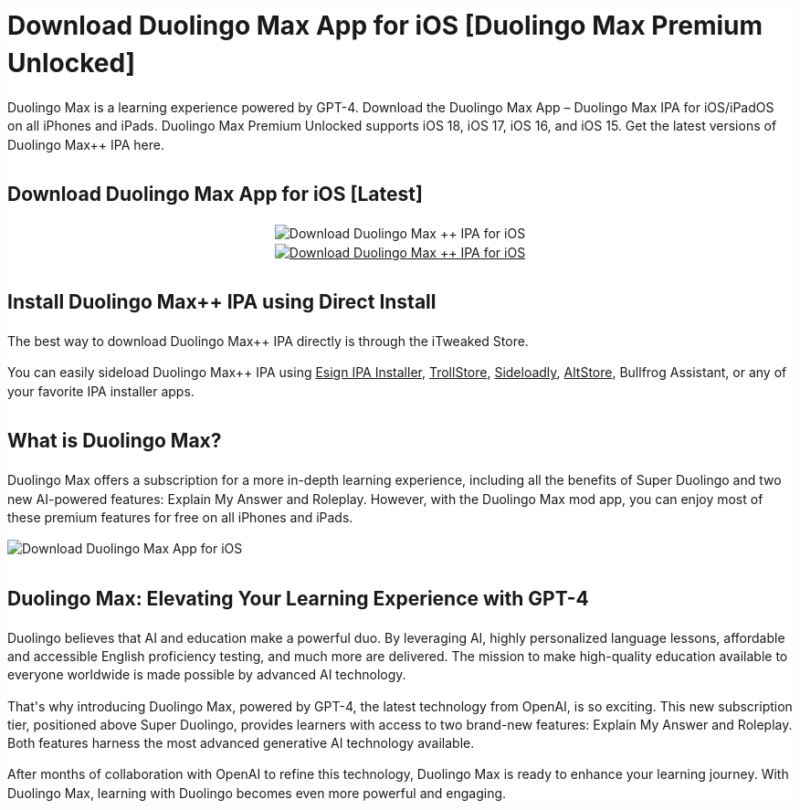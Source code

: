 # Download Duolingo Max App for iOS [Duolingo Max Premium Unlocked]

Duolingo Max is a learning experience powered by GPT-4. Download the Duolingo Max App – Duolingo Max IPA for iOS/iPadOS on all iPhones and iPads. Duolingo Max Premium Unlocked supports iOS 18, iOS 17, iOS 16, and iOS 15. Get the latest versions of Duolingo Max++ IPA here.

## Download Duolingo Max App for iOS [Latest]

<p align="center">
  <img src="https://github.com/AppDBRepo/Duolingo-Max-IPA-iOS/assets/174770769/ba773382-8770-4a34-82b8-0a5c924a9c70" alt="Download Duolingo Max ++ IPA for iOS" width="70" height="70">
  <br>
  <a href="https://iospack.com/apps/download-itweaked-store/" target="_blank">
    <img src="https://img.shields.io/badge/Download-Duolingo_Max++-blue?style=for-the-badge&logo=github" alt="Download Duolingo Max ++ IPA for iOS">
  </a>
</p>

## Install Duolingo Max++ IPA using Direct Install

The best way to download Duolingo Max++ IPA directly is through the iTweaked Store.

You can easily sideload Duolingo Max++ IPA using [Esign IPA Installer](https://iospack.com/apps/esign-ipa-installer/), [TrollStore](https://iospack.com/apps/trollstore/), [Sideloadly](https://iexmo.com/sideloadly/), [AltStore](https://iexmo.com/altstore/), Bullfrog Assistant, or any of your favorite IPA installer apps.

## What is Duolingo Max?

Duolingo Max offers a subscription for a more in-depth learning experience, including all the benefits of Super Duolingo and two new AI-powered features: Explain My Answer and Roleplay. However, with the Duolingo Max mod app, you can enjoy most of these premium features for free on all iPhones and iPads.

![Download Duolingo Max App for iOS](https://github.com/AppDBRepo/Duolingo-Max-IPA-iOS/assets/174770769/627816ea-312f-4b80-a004-5aa3b9474f93)

## Duolingo Max: Elevating Your Learning Experience with GPT-4

Duolingo believes that AI and education make a powerful duo. By leveraging AI, highly personalized language lessons, affordable and accessible English proficiency testing, and much more are delivered. The mission to make high-quality education available to everyone worldwide is made possible by advanced AI technology.

That's why introducing Duolingo Max, powered by GPT-4, the latest technology from OpenAI, is so exciting. This new subscription tier, positioned above Super Duolingo, provides learners with access to two brand-new features: Explain My Answer and Roleplay. Both features harness the most advanced generative AI technology available.

After months of collaboration with OpenAI to refine this technology, Duolingo Max is ready to enhance your learning journey. With Duolingo Max, learning with Duolingo becomes even more powerful and engaging.
